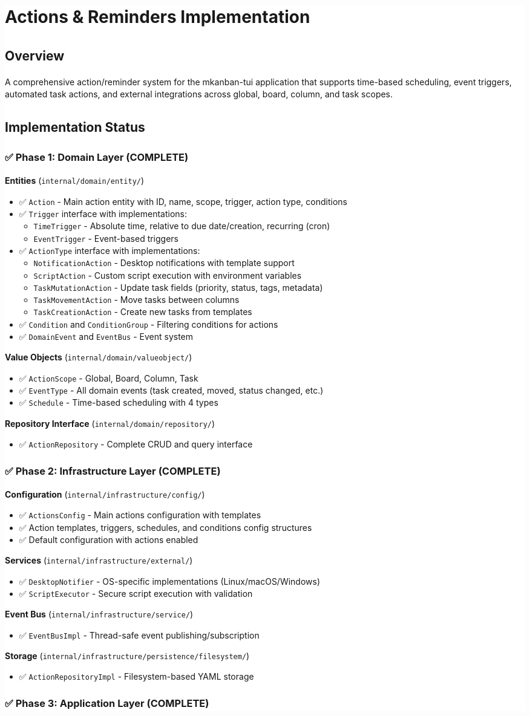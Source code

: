 # Actions & Reminders Implementation

## Overview

A comprehensive action/reminder system for the mkanban-tui application that supports time-based scheduling, event triggers, automated task actions, and external integrations across global, board, column, and task scopes.

## Implementation Status

### ✅ Phase 1: Domain Layer (COMPLETE)

**Entities** (`internal/domain/entity/`)
- ✅ `Action` - Main action entity with ID, name, scope, trigger, action type, conditions
- ✅ `Trigger` interface with implementations:
  - `TimeTrigger` - Absolute time, relative to due date/creation, recurring (cron)
  - `EventTrigger` - Event-based triggers
- ✅ `ActionType` interface with implementations:
  - `NotificationAction` - Desktop notifications with template support
  - `ScriptAction` - Custom script execution with environment variables
  - `TaskMutationAction` - Update task fields (priority, status, tags, metadata)
  - `TaskMovementAction` - Move tasks between columns
  - `TaskCreationAction` - Create new tasks from templates
- ✅ `Condition` and `ConditionGroup` - Filtering conditions for actions
- ✅ `DomainEvent` and `EventBus` - Event system

**Value Objects** (`internal/domain/valueobject/`)
- ✅ `ActionScope` - Global, Board, Column, Task
- ✅ `EventType` - All domain events (task created, moved, status changed, etc.)
- ✅ `Schedule` - Time-based scheduling with 4 types

**Repository Interface** (`internal/domain/repository/`)
- ✅ `ActionRepository` - Complete CRUD and query interface

### ✅ Phase 2: Infrastructure Layer (COMPLETE)

**Configuration** (`internal/infrastructure/config/`)
- ✅ `ActionsConfig` - Main actions configuration with templates
- ✅ Action templates, triggers, schedules, and conditions config structures
- ✅ Default configuration with actions enabled

**Services** (`internal/infrastructure/external/`)
- ✅ `DesktopNotifier` - OS-specific implementations (Linux/macOS/Windows)
- ✅ `ScriptExecutor` - Secure script execution with validation

**Event Bus** (`internal/infrastructure/service/`)
- ✅ `EventBusImpl` - Thread-safe event publishing/subscription

**Storage** (`internal/infrastructure/persistence/filesystem/`)
- ✅ `ActionRepositoryImpl` - Filesystem-based YAML storage

### ✅ Phase 3: Application Layer (COMPLETE)
